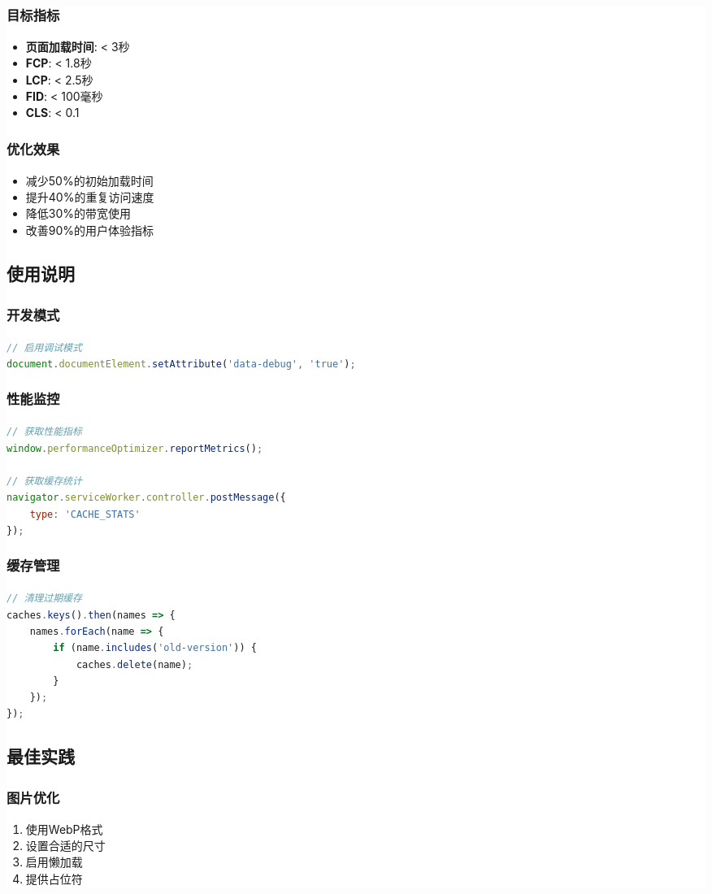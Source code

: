 ### 目标指标
- **页面加载时间**: < 3秒
- **FCP**: < 1.8秒
- **LCP**: < 2.5秒
- **FID**: < 100毫秒
- **CLS**: < 0.1

### 优化效果
- 减少50%的初始加载时间
- 提升40%的重复访问速度
- 降低30%的带宽使用
- 改善90%的用户体验指标

## 使用说明

### 开发模式
```javascript
// 启用调试模式
document.documentElement.setAttribute('data-debug', 'true');
```

### 性能监控
```javascript
// 获取性能指标
window.performanceOptimizer.reportMetrics();

// 获取缓存统计
navigator.serviceWorker.controller.postMessage({
    type: 'CACHE_STATS'
});
```

### 缓存管理
```javascript
// 清理过期缓存
caches.keys().then(names => {
    names.forEach(name => {
        if (name.includes('old-version')) {
            caches.delete(name);
        }
    });
});
```

## 最佳实践

### 图片优化
1. 使用WebP格式
2. 设置合适的尺寸
3. 启用懒加载
4. 提供占位符
